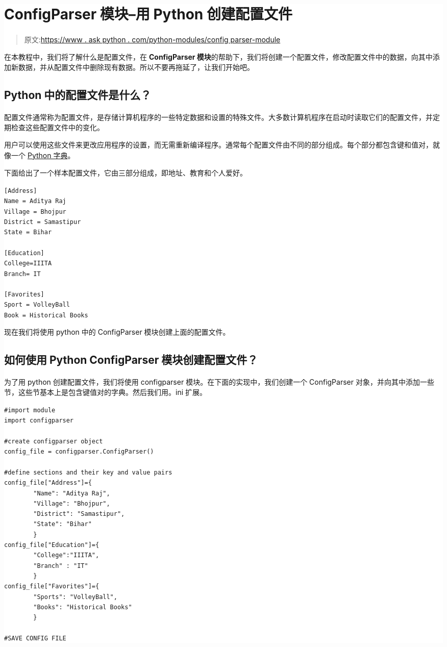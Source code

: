 # ConfigParser 模块–用 Python 创建配置文件

> 原文:[https://www . ask python . com/python-modules/config parser-module](https://www.askpython.com/python-modules/configparser-module)

在本教程中，我们将了解什么是配置文件，在 **ConfigParser 模块**的帮助下，我们将创建一个配置文件，修改配置文件中的数据，向其中添加新数据，并从配置文件中删除现有数据。所以不要再拖延了，让我们开始吧。

## Python 中的配置文件是什么？

配置文件通常称为配置文件，是存储计算机程序的一些特定数据和设置的特殊文件。大多数计算机程序在启动时读取它们的配置文件，并定期检查这些配置文件中的变化。

用户可以使用这些文件来更改应用程序的设置，而无需重新编译程序。通常每个配置文件由不同的部分组成。每个部分都包含键和值对，就像一个 [Python 字典](https://www.askpython.com/python/dictionary/python-dictionary-dict-tutorial)。

下面给出了一个样本配置文件，它由三部分组成，即地址、教育和个人爱好。

```
[Address]
Name = Aditya Raj
Village = Bhojpur
District = Samastipur
State = Bihar

[Education]
College=IIITA
Branch= IT

[Favorites]
Sport = VolleyBall
Book = Historical Books

```

现在我们将使用 python 中的 ConfigParser 模块创建上面的配置文件。

## 如何使用 Python ConfigParser 模块创建配置文件？

为了用 python 创建配置文件，我们将使用 configparser 模块。在下面的实现中，我们创建一个 ConfigParser 对象，并向其中添加一些节，这些节基本上是包含键值对的字典。然后我们用。ini 扩展。

```
#import module
import configparser

#create configparser object
config_file = configparser.ConfigParser()

#define sections and their key and value pairs
config_file["Address"]={
        "Name": "Aditya Raj",
        "Village": "Bhojpur",
        "District": "Samastipur",
        "State": "Bihar"
        }
config_file["Education"]={
        "College":"IIITA",
        "Branch" : "IT"
        }
config_file["Favorites"]={
        "Sports": "VolleyBall",
        "Books": "Historical Books"
        }

#SAVE CONFIG FILE
```